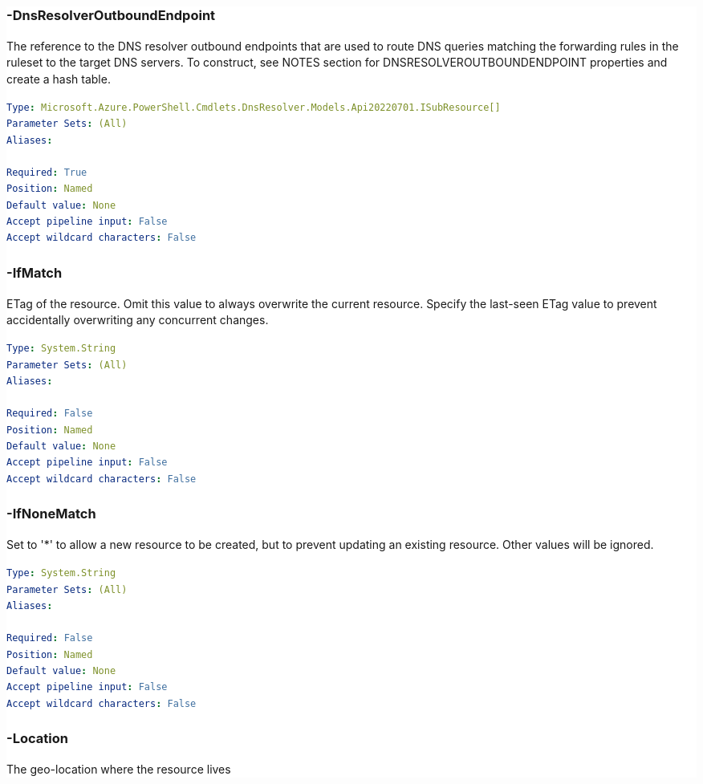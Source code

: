### -DnsResolverOutboundEndpoint
The reference to the DNS resolver outbound endpoints that are used to route DNS queries matching the forwarding rules in the ruleset to the target DNS servers.
To construct, see NOTES section for DNSRESOLVEROUTBOUNDENDPOINT properties and create a hash table.

```yaml
Type: Microsoft.Azure.PowerShell.Cmdlets.DnsResolver.Models.Api20220701.ISubResource[]
Parameter Sets: (All)
Aliases:

Required: True
Position: Named
Default value: None
Accept pipeline input: False
Accept wildcard characters: False
```

### -IfMatch
ETag of the resource.
Omit this value to always overwrite the current resource.
Specify the last-seen ETag value to prevent accidentally overwriting any concurrent changes.

```yaml
Type: System.String
Parameter Sets: (All)
Aliases:

Required: False
Position: Named
Default value: None
Accept pipeline input: False
Accept wildcard characters: False
```

### -IfNoneMatch
Set to '*' to allow a new resource to be created, but to prevent updating an existing resource.
Other values will be ignored.

```yaml
Type: System.String
Parameter Sets: (All)
Aliases:

Required: False
Position: Named
Default value: None
Accept pipeline input: False
Accept wildcard characters: False
```

### -Location
The geo-location where the resource lives
